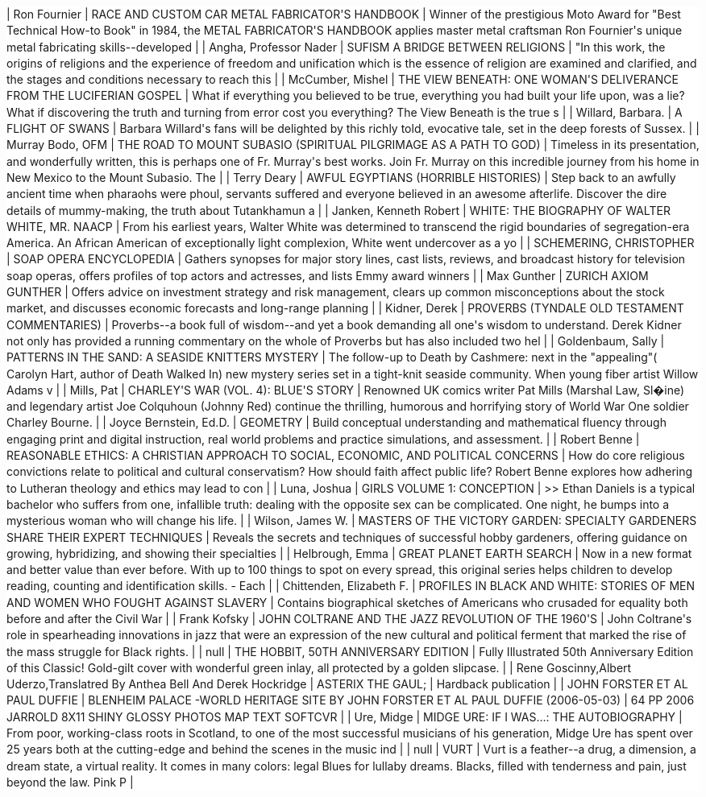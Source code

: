 | Ron Fournier | RACE AND CUSTOM CAR METAL FABRICATOR'S HANDBOOK | Winner of the prestigious Moto Award for "Best Technical How-to Book" in 1984, the METAL FABRICATOR'S HANDBOOK applies master metal craftsman Ron Fournier's unique metal fabricating skills--developed  |
| Angha, Professor Nader | SUFISM A BRIDGE BETWEEN RELIGIONS | "In this work, the origins of religions and the experience of freedom and unification which is the essence of religion are examined and clarified, and the stages and conditions necessary to reach this |
| McCumber, Mishel | THE VIEW BENEATH: ONE WOMAN'S DELIVERANCE FROM THE LUCIFERIAN GOSPEL | What if everything you believed to be true, everything you had built your life upon, was a lie? What if discovering the truth and turning from error cost you everything? The View Beneath is the true s |
| Willard, Barbara. | A FLIGHT OF SWANS | Barbara Willard's fans will be delighted by this richly told, evocative tale, set in the deep forests of Sussex. |
| Murray Bodo, OFM | THE ROAD TO MOUNT SUBASIO (SPIRITUAL PILGRIMAGE AS A PATH TO GOD) | Timeless in its presentation, and wonderfully written, this is perhaps one of Fr. Murray's best works. Join Fr. Murray on this incredible journey from his home in New Mexico to the Mount Subasio. The  |
| Terry Deary | AWFUL EGYPTIANS (HORRIBLE HISTORIES) | Step back to an awfully ancient time when pharaohs were phoul, servants suffered and everyone believed in an awesome afterlife. Discover the dire details of mummy-making, the truth about Tutankhamun a |
| Janken, Kenneth Robert | WHITE: THE BIOGRAPHY OF WALTER WHITE, MR. NAACP |  From his earliest years, Walter White was determined to transcend the rigid boundaries of segregation-era America. An African American of exceptionally light complexion, White went undercover as a yo |
| SCHEMERING, CHRISTOPHER | SOAP OPERA ENCYCLOPEDIA | Gathers synopses for major story lines, cast lists, reviews, and broadcast history for television soap operas, offers profiles of top actors and actresses, and lists Emmy award winners |
| Max Gunther | ZURICH AXIOM GUNTHER | Offers advice on investment strategy and risk management, clears up common misconceptions about the stock market, and discusses economic forecasts and long-range planning |
| Kidner, Derek | PROVERBS (TYNDALE OLD TESTAMENT COMMENTARIES) | Proverbs--a book full of wisdom--and yet a book demanding all one's wisdom to understand. Derek Kidner not only has provided a running commentary on the whole of Proverbs but has also included two hel |
| Goldenbaum, Sally | PATTERNS IN THE SAND: A SEASIDE KNITTERS MYSTERY | The follow-up to Death by Cashmere: next in the "appealing"( Carolyn Hart, author of Death Walked In) new mystery series set in a tight-knit seaside community.   When young fiber artist Willow Adams v |
| Mills, Pat | CHARLEY'S WAR (VOL. 4): BLUE'S STORY | Renowned UK comics writer Pat Mills (Marshal Law, Sl�ine) and legendary artist Joe Colquhoun (Johnny Red) continue the thrilling, humorous and horrifying story of World War One soldier Charley Bourne. |
| Joyce Bernstein, Ed.D. | GEOMETRY | Build conceptual understanding and mathematical fluency through engaging print and digital instruction, real world problems and practice simulations, and assessment. |
| Robert Benne | REASONABLE ETHICS: A CHRISTIAN APPROACH TO SOCIAL, ECONOMIC, AND POLITICAL CONCERNS | How do core religious convictions relate to political and cultural conservatism? How should faith affect public life? Robert Benne explores how adhering to Lutheran theology and ethics may lead to con |
| Luna, Joshua | GIRLS VOLUME 1: CONCEPTION |   >> Ethan Daniels is a typical bachelor who suffers from one, infallible truth: dealing with the opposite sex can be complicated. One night, he bumps into a mysterious woman who will change his life. |
| Wilson, James W. | MASTERS OF THE VICTORY GARDEN: SPECIALTY GARDENERS SHARE THEIR EXPERT TECHNIQUES | Reveals the secrets and techniques of successful hobby gardeners, offering guidance on growing, hybridizing, and showing their specialties |
| Helbrough, Emma | GREAT PLANET EARTH SEARCH | Now in a new format and better value than ever before. With up to 100 things to spot on every spread, this original series helps children to develop reading, counting and identification skills. - Each |
| Chittenden, Elizabeth F. | PROFILES IN BLACK AND WHITE: STORIES OF MEN AND WOMEN WHO FOUGHT AGAINST SLAVERY | Contains biographical sketches of Americans who crusaded for equality both before and after the Civil War |
| Frank Kofsky | JOHN COLTRANE AND THE JAZZ REVOLUTION OF THE 1960'S | John Coltrane's role in spearheading innovations in jazz that were an expression of the new cultural and political ferment that marked the rise of the mass struggle for Black rights. |
| null | THE HOBBIT, 50TH ANNIVERSARY EDITION | Fully Illustrated 50th Anniversary Edition of this Classic! Gold-gilt cover with wonderful green inlay, all protected by a golden slipcase. |
| Rene Goscinny,Albert Uderzo,Translatred By Anthea Bell And Derek Hockridge | ASTERIX THE GAUL; | Hardback publication |
| JOHN FORSTER ET AL PAUL DUFFIE | BLENHEIM PALACE -WORLD HERITAGE SITE BY JOHN FORSTER ET AL PAUL DUFFIE (2006-05-03) | 64 PP 2006 JARROLD 8X11 SHINY GLOSSY PHOTOS MAP TEXT SOFTCVR |
| Ure, Midge | MIDGE URE: IF I WAS...: THE AUTOBIOGRAPHY | From poor, working-class roots in Scotland, to one of the most successful musicians of his generation, Midge Ure has spent over 25 years both at the cutting-edge and behind the scenes in the music ind |
| null | VURT |  Vurt is a feather--a drug, a dimension, a dream state, a virtual reality. It comes in many colors: legal Blues for lullaby dreams. Blacks, filled with tenderness and pain, just beyond the law. Pink P |